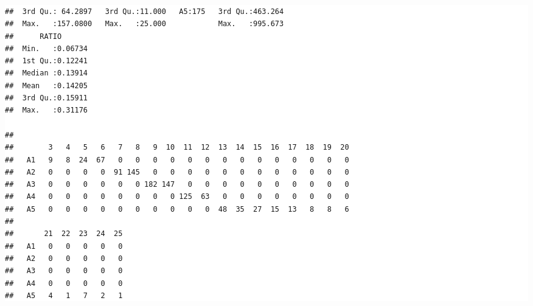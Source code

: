     ##  3rd Qu.: 64.2897   3rd Qu.:11.000   A5:175   3rd Qu.:463.264  
    ##  Max.   :157.0800   Max.   :25.000            Max.   :995.673  
    ##      RATIO        
    ##  Min.   :0.06734  
    ##  1st Qu.:0.12241  
    ##  Median :0.13914  
    ##  Mean   :0.14205  
    ##  3rd Qu.:0.15911  
    ##  Max.   :0.31176

    ##     
    ##        3   4   5   6   7   8   9  10  11  12  13  14  15  16  17  18  19  20
    ##   A1   9   8  24  67   0   0   0   0   0   0   0   0   0   0   0   0   0   0
    ##   A2   0   0   0   0  91 145   0   0   0   0   0   0   0   0   0   0   0   0
    ##   A3   0   0   0   0   0   0 182 147   0   0   0   0   0   0   0   0   0   0
    ##   A4   0   0   0   0   0   0   0   0 125  63   0   0   0   0   0   0   0   0
    ##   A5   0   0   0   0   0   0   0   0   0   0  48  35  27  15  13   8   8   6
    ##     
    ##       21  22  23  24  25
    ##   A1   0   0   0   0   0
    ##   A2   0   0   0   0   0
    ##   A3   0   0   0   0   0
    ##   A4   0   0   0   0   0
    ##   A5   4   1   7   2   1
